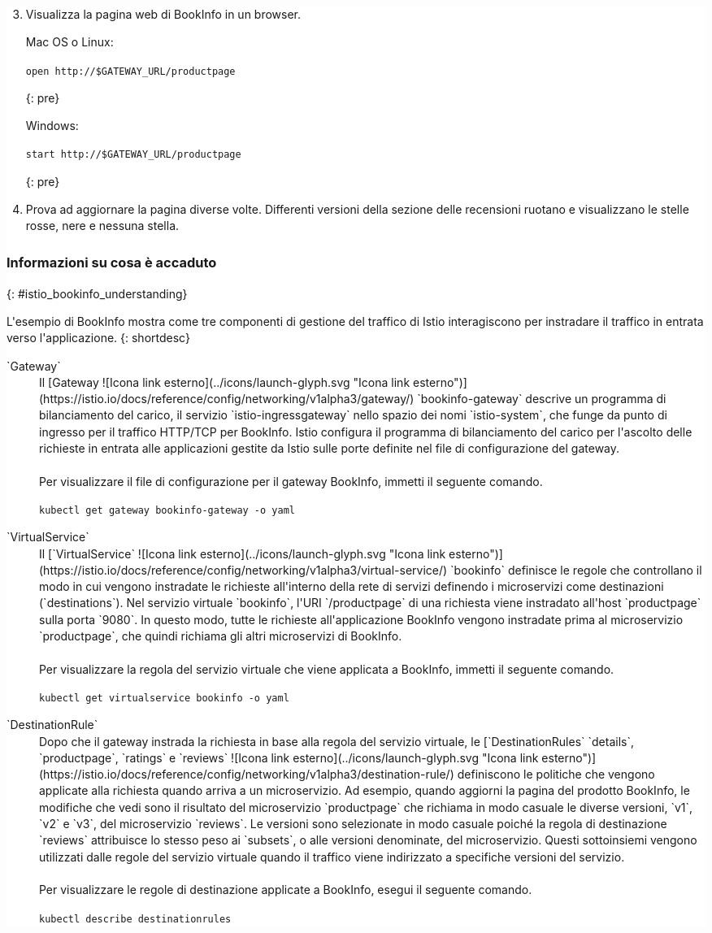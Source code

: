 3.  Visualizza la pagina web di BookInfo in un browser.

    Mac OS o Linux:
    ```
    open http://$GATEWAY_URL/productpage
    ```
    {: pre}

    Windows:
    ```
    start http://$GATEWAY_URL/productpage
    ```
    {: pre}

4. Prova ad aggiornare la pagina diverse volte. Differenti versioni della sezione delle recensioni ruotano e visualizzano le stelle rosse, nere e nessuna stella.

### Informazioni su cosa è accaduto
{: #istio_bookinfo_understanding}

L'esempio di BookInfo mostra come tre componenti di gestione del traffico di Istio interagiscono per instradare il traffico in entrata verso l'applicazione.
{: shortdesc}

<dl>
<dt>`Gateway`</dt>
<dd>Il [Gateway ![Icona link esterno](../icons/launch-glyph.svg "Icona link esterno")](https://istio.io/docs/reference/config/networking/v1alpha3/gateway/) `bookinfo-gateway` descrive un programma di bilanciamento del carico, il servizio `istio-ingressgateway` nello spazio dei nomi `istio-system`, che funge da punto di ingresso per il traffico HTTP/TCP per BookInfo. Istio configura il programma di bilanciamento del carico per l'ascolto delle richieste in entrata alle applicazioni gestite da Istio sulle porte definite nel file di configurazione del gateway.
</br></br>Per visualizzare il file di configurazione per il gateway BookInfo, immetti il seguente comando.
<pre class="pre"><code>kubectl get gateway bookinfo-gateway -o yaml</code></pre></dd>

<dt>`VirtualService`</dt>
<dd>Il [`VirtualService` ![Icona link esterno](../icons/launch-glyph.svg "Icona link esterno")](https://istio.io/docs/reference/config/networking/v1alpha3/virtual-service/) `bookinfo` definisce le regole che controllano il modo in cui vengono instradate le richieste all'interno della rete di servizi definendo i microservizi come destinazioni (`destinations`). Nel servizio virtuale `bookinfo`, l'URI `/productpage` di una richiesta viene instradato all'host `productpage` sulla porta `9080`. In questo modo, tutte le richieste all'applicazione BookInfo vengono instradate prima al microservizio `productpage`, che quindi richiama gli altri microservizi di BookInfo.
</br></br>Per visualizzare la regola del servizio virtuale che viene applicata a BookInfo, immetti il seguente comando.
<pre class="pre"><code>kubectl get virtualservice bookinfo -o yaml</code></pre></dd>

<dt>`DestinationRule`</dt>
<dd>Dopo che il gateway instrada la richiesta in base alla regola del servizio virtuale, le [`DestinationRules` `details`, `productpage`, `ratings` e `reviews` ![Icona link esterno](../icons/launch-glyph.svg "Icona link esterno")](https://istio.io/docs/reference/config/networking/v1alpha3/destination-rule/) definiscono le politiche che vengono applicate alla richiesta quando arriva a un microservizio. Ad esempio, quando aggiorni la pagina del prodotto BookInfo, le modifiche che vedi sono il risultato del microservizio `productpage` che richiama in modo casuale le diverse versioni, `v1`, `v2` e `v3`, del microservizio `reviews`. Le versioni sono selezionate in modo casuale poiché la regola di destinazione `reviews` attribuisce lo stesso peso ai `subsets`, o alle versioni denominate, del microservizio. Questi sottoinsiemi vengono utilizzati dalle regole del servizio virtuale quando il traffico viene indirizzato a specifiche versioni del servizio.
</br></br>Per visualizzare le regole di destinazione applicate a BookInfo, esegui il seguente comando.
<pre class="pre"><code>kubectl describe destinationrules</code></pre></dd>
</dl>
